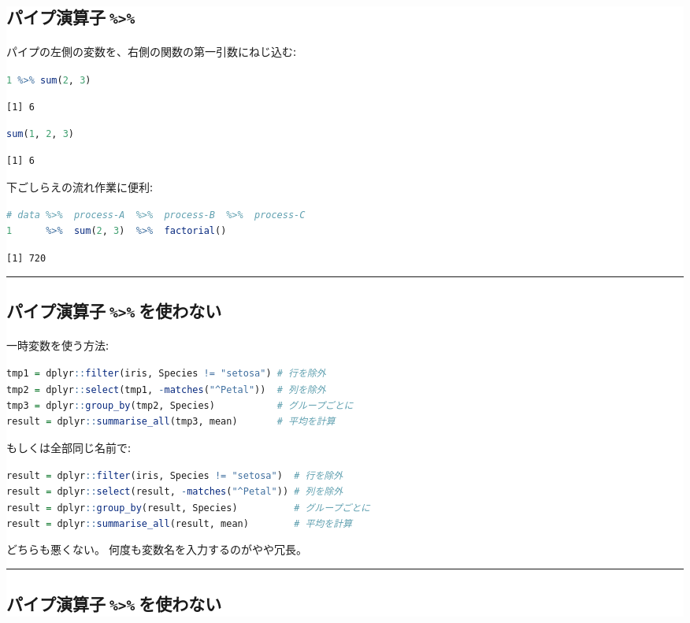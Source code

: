 ## パイプ演算子 `%>%`

パイプの左側の変数を、右側の関数の第一引数にねじ込む:

```r
1 %>% sum(2, 3)
```

```
[1] 6
```

```r
sum(1, 2, 3)
```

```
[1] 6
```

下ごしらえの流れ作業に便利:

```r
# data %>%  process-A  %>%  process-B  %>%  process-C
1      %>%  sum(2, 3)  %>%  factorial()
```

```
[1] 720
```

---
## パイプ演算子 `%>%` を使わない

一時変数を使う方法:

```r
tmp1 = dplyr::filter(iris, Species != "setosa") # 行を除外
tmp2 = dplyr::select(tmp1, -matches("^Petal"))  # 列を除外
tmp3 = dplyr::group_by(tmp2, Species)           # グループごとに
result = dplyr::summarise_all(tmp3, mean)       # 平均を計算
```

もしくは全部同じ名前で:

```r
result = dplyr::filter(iris, Species != "setosa")  # 行を除外
result = dplyr::select(result, -matches("^Petal")) # 列を除外
result = dplyr::group_by(result, Species)          # グループごとに
result = dplyr::summarise_all(result, mean)        # 平均を計算
```

どちらも悪くない。
何度も変数名を入力するのがやや冗長。


---
## パイプ演算子 `%>%` を使わない
